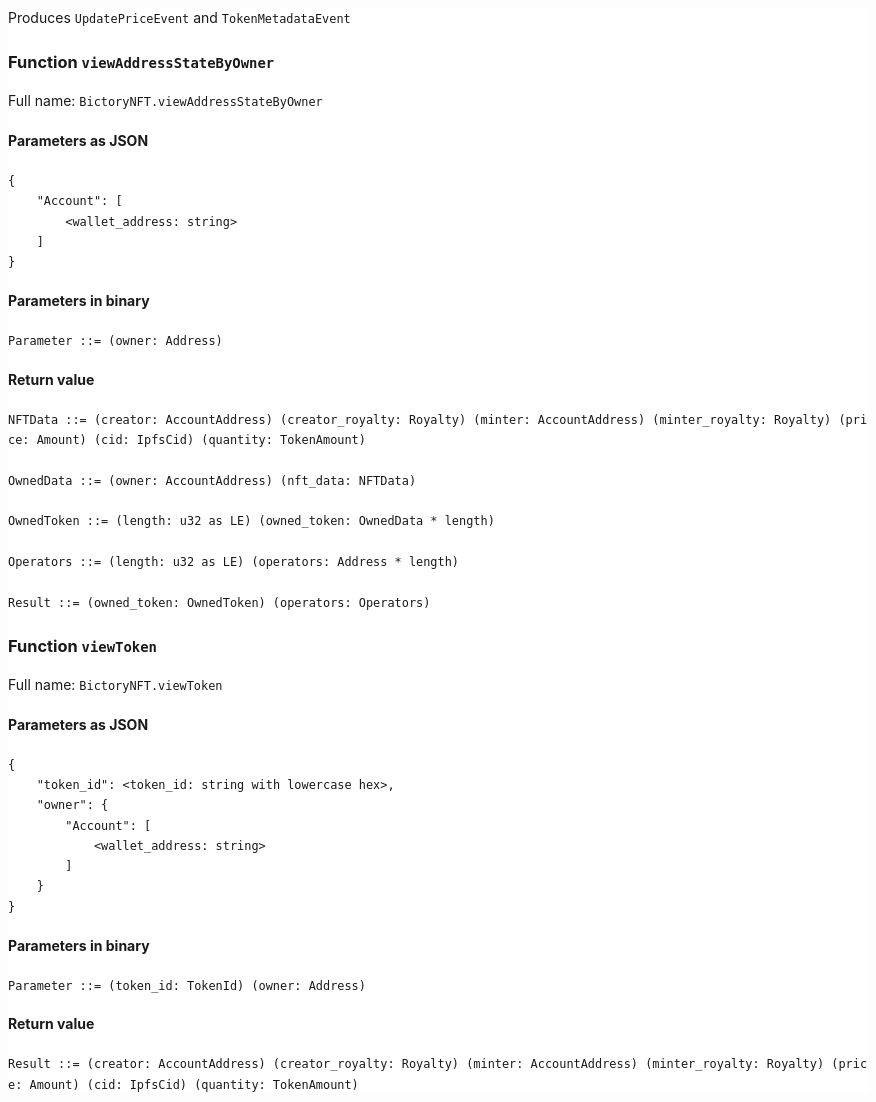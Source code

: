 Produces `UpdatePriceEvent` and `TokenMetadataEvent`


### Function `viewAddressStateByOwner`

Full name: `BictoryNFT.viewAddressStateByOwner`

#### Parameters as JSON

```
{
    "Account": [
        <wallet_address: string>
    ]
}
```

#### Parameters in binary

```
Parameter ::= (owner: Address)
```

#### Return value

```
NFTData ::= (creator: AccountAddress) (creator_royalty: Royalty) (minter: AccountAddress) (minter_royalty: Royalty) (price: Amount) (cid: IpfsCid) (quantity: TokenAmount)

OwnedData ::= (owner: AccountAddress) (nft_data: NFTData)

OwnedToken ::= (length: u32 as LE) (owned_token: OwnedData * length)

Operators ::= (length: u32 as LE) (operators: Address * length)

Result ::= (owned_token: OwnedToken) (operators: Operators)

```


### Function `viewToken`

Full name: `BictoryNFT.viewToken`

#### Parameters as JSON

```
{
    "token_id": <token_id: string with lowercase hex>,
    "owner": {
        "Account": [
            <wallet_address: string>
        ]
    }
}
```

#### Parameters in binary

```
Parameter ::= (token_id: TokenId) (owner: Address)
```

#### Return value

```
Result ::= (creator: AccountAddress) (creator_royalty: Royalty) (minter: AccountAddress) (minter_royalty: Royalty) (price: Amount) (cid: IpfsCid) (quantity: TokenAmount)
```
